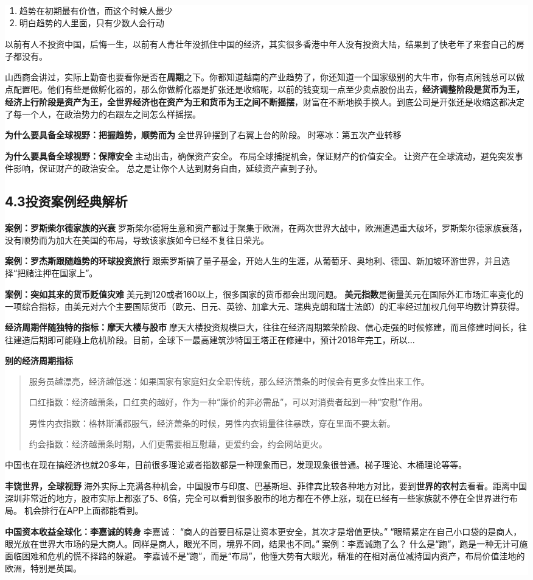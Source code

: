 1. 趋势在初期最有价值，而这个时候人最少
2. 明白趋势的人里面，只有少数人会行动

以前有人不投资中国，后悔一生，以前有人青壮年没抓住中国的经济，其实很多香港中年人没有投资大陆，结果到了快老年了来套自己的房子都没有。

山西商会讲过，实际上勤奋也要看你是否在**周期**之下。你都知道越南的产业趋势了，你还知道一个国家级别的大牛市，你有点闲钱总可以做点配置吧。他们有些是做孵化器的，那么你做孵化器是扩张还是收缩呢，以前的钱变现一点至少卖点股份出去，**经济调整阶段是货币为王，经济上行阶段是资产为王，全世界经济也在资产为王和货币为王之间不断摇摆**，财富在不断地换手换人。到底公司是开张还是收缩这都决定了每一个人，在政治势力的右跟左之间怎么样摇摆。


**为什么要具备全球视野：把握趋势，顺势而为**
全世界钟摆到了右翼上台的阶段。
时寒冰：第五次产业转移



**为什么要具备全球视野：保障安全**
主动出击，确保资产安全。
布局全球捕捉机会，保证财产的价值安全。
让资产在全球流动，避免突发事件影响，保证财产的政治安全。
总之是让你个人达到财务自由，延续资产直到子孙。


## 4.3投资案例经典解析

**案例：罗斯柴尔德家族的兴衰**
罗斯柴尔德将生意和资产都过于聚集于欧洲，在两次世界大战中，欧洲遭遇重大破坏，罗斯柴尔德家族衰落，没有顺势而为加大在美国的布局，导致该家族如今已经不复往日荣光。

**案例：罗杰斯跟随趋势的环球投资旅行**
跟索罗斯搞了量子基金，开始人生的生涯，从葡萄牙、奥地利、德国、新加坡环游世界，并且选择“把赌注押在国家上”。

**案例：突如其来的货币贬值灾难**
美元到120或者160以上，很多国家的货币都会出现问题。
**美元指数**是衡量美元在国际外汇市场汇率变化的一项综合指标，由美元对六个主要国际货币（欧元、日元、英镑、加拿大元、瑞典克朗和瑞士法郎）的汇率经过加权几何平均数计算获得。


**经济周期伴随独特的指标：摩天大楼与股市**
摩天大楼投资规模巨大，往往在经济周期繁荣阶段、信心走强的时候修建，而且修建时间长，往往建造后期即可能碰上危机阶段。目前，全球下一最高建筑沙特国王塔正在修建中，预计2018年完工，所以...

**别的经济周期指标**
>服务员越漂亮，经济越低迷：如果国家有家庭妇女全职传统，那么经济萧条的时候会有更多女性出来工作。
>
>口红指数：经济越萧条，口红卖的越好，作为一种“廉价的非必需品”，可以对消费者起到一种“安慰”作用。
>
>男性内衣指数：格林斯潘都服气，经济萧条的时候，男性内衣销量往往暴跌，穿在里面不要太新。
>
>约会指数：经济越萧条时期，人们更需要相互慰藉，更爱约会，约会网站更火。

中国也在现在搞经济也就20多年，目前很多理论或者指数都是一种现象而已，发现现象很普通。梯子理论、木桶理论等等。

**丰饶世界，全球视野**
海外实际上充满各种机会，中国股市与印度、巴基斯坦、菲律宾比较各种地方对比，要到**世界的农村**去看看。距离中国深圳非常近的地方，股市实际上都涨了5、6倍，完全可以看到很多股市的地方都在不停上涨，现在已经有一些家族就不停在全世界进行布局。
机会排行在APP上面都能看到。

**中国资本收益全球化：李嘉诚的转身**
李嘉诚：
“商人的首要目标是让资本更安全，其次才是增值更快。”
“眼睛紧定在自己小口袋的是商人，眼光放在世界大市场的是大商人。同样是商人，眼光不同，境界不同，结果也不同。”
案例：李嘉诚跑了么？
什么是“跑”，跑是一种无计可施面临困难和危机的慌不择路的躲避。
李嘉诚不是“跑”，而是“布局”，他懂大势有大眼光，精准的在相对高位减持国内资产，布局价值洼地的欧洲，特别是英国。
